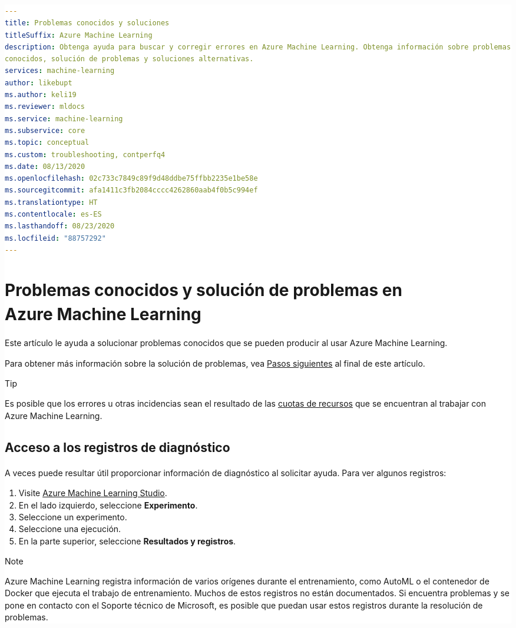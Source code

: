 ```yaml
---
title: Problemas conocidos y soluciones
titleSuffix: Azure Machine Learning
description: Obtenga ayuda para buscar y corregir errores en Azure Machine Learning. Obtenga información sobre problemas conocidos, solución de problemas y soluciones alternativas.
services: machine-learning
author: likebupt
ms.author: keli19
ms.reviewer: mldocs
ms.service: machine-learning
ms.subservice: core
ms.topic: conceptual
ms.custom: troubleshooting, contperfq4
ms.date: 08/13/2020
ms.openlocfilehash: 02c733c7849c89f9d48ddbe75ffbb2235e1be58e
ms.sourcegitcommit: afa1411c3fb2084cccc4262860aab4f0b5c994ef
ms.translationtype: HT
ms.contentlocale: es-ES
ms.lasthandoff: 08/23/2020
ms.locfileid: "88757292"
---
```

# <a name="known-issues-and-troubleshooting-in-azure-machine-learning"></a>Problemas conocidos y solución de problemas en Azure Machine Learning

Este artículo le ayuda a solucionar problemas conocidos que se pueden producir al usar Azure Machine Learning. 

Para obtener más información sobre la solución de problemas, vea [Pasos siguientes](#next-steps) al final de este artículo.

> [!TIP]
> Es posible que los errores u otras incidencias sean el resultado de las [cuotas de recursos](how-to-manage-quotas.md) que se encuentran al trabajar con Azure Machine Learning. 

## <a name="access-diagnostic-logs"></a>Acceso a los registros de diagnóstico

A veces puede resultar útil proporcionar información de diagnóstico al solicitar ayuda. Para ver algunos registros: 
1. Visite [Azure Machine Learning Studio](https://ml.azure.com). 
1. En el lado izquierdo, seleccione **Experimento**. 
1. Seleccione un experimento.
1. Seleccione una ejecución.
1. En la parte superior, seleccione **Resultados y registros**.

> [!NOTE]
> Azure Machine Learning registra información de varios orígenes durante el entrenamiento, como AutoML o el contenedor de Docker que ejecuta el trabajo de entrenamiento. Muchos de estos registros no están documentados. Si encuentra problemas y se pone en contacto con el Soporte técnico de Microsoft, es posible que puedan usar estos registros durante la resolución de problemas.
